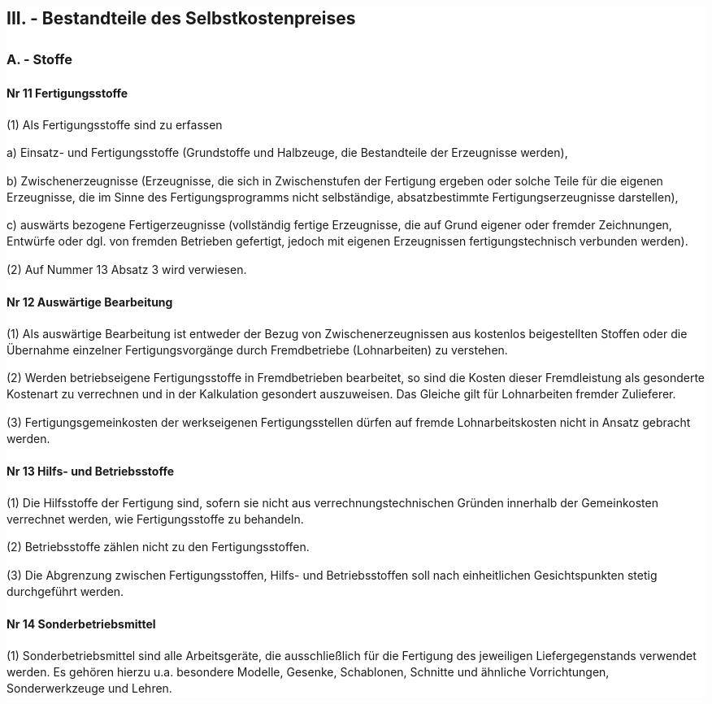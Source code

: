 ## III. - Bestandteile des Selbstkostenpreises

### A. - Stoffe

#### Nr 11 Fertigungsstoffe

(1) Als Fertigungsstoffe sind zu erfassen

a)  Einsatz- und Fertigungsstoffe (Grundstoffe und Halbzeuge, die
    Bestandteile der Erzeugnisse werden),


b)  Zwischenerzeugnisse (Erzeugnisse, die sich in Zwischenstufen der
    Fertigung ergeben oder solche Teile für die eigenen Erzeugnisse, die
    im Sinne des Fertigungsprogramms nicht selbständige, absatzbestimmte
    Fertigungserzeugnisse darstellen),


c)  auswärts bezogene Fertigerzeugnisse (vollständig fertige Erzeugnisse,
    die auf Grund eigener oder fremder Zeichnungen, Entwürfe oder dgl. von
    fremden Betrieben gefertigt, jedoch mit eigenen Erzeugnissen
    fertigungstechnisch verbunden werden).




(2) Auf Nummer 13 Absatz 3 wird verwiesen.

#### Nr 12 Auswärtige Bearbeitung

(1) Als auswärtige Bearbeitung ist entweder der Bezug von
Zwischenerzeugnissen aus kostenlos beigestellten Stoffen oder die
Übernahme einzelner Fertigungsvorgänge durch Fremdbetriebe
(Lohnarbeiten) zu verstehen.

(2) Werden betriebseigene Fertigungsstoffe in Fremdbetrieben
bearbeitet, so sind die Kosten dieser Fremdleistung als gesonderte
Kostenart zu verrechnen und in der Kalkulation gesondert auszuweisen.
Das Gleiche gilt für Lohnarbeiten fremder Zulieferer.

(3) Fertigungsgemeinkosten der werkseigenen Fertigungsstellen dürfen
auf fremde Lohnarbeitskosten nicht in Ansatz gebracht werden.

#### Nr 13 Hilfs- und Betriebsstoffe

(1) Die Hilfsstoffe der Fertigung sind, sofern sie nicht aus
verrechnungstechnischen Gründen innerhalb der Gemeinkosten verrechnet
werden, wie Fertigungsstoffe zu behandeln.

(2) Betriebsstoffe zählen nicht zu den Fertigungsstoffen.

(3) Die Abgrenzung zwischen Fertigungsstoffen, Hilfs- und
Betriebsstoffen soll nach einheitlichen Gesichtspunkten stetig
durchgeführt werden.

#### Nr 14 Sonderbetriebsmittel

(1) Sonderbetriebsmittel sind alle Arbeitsgeräte, die ausschließlich
für die Fertigung des jeweiligen Liefergegenstands verwendet werden.
Es gehören hierzu u.a. besondere Modelle, Gesenke, Schablonen,
Schnitte und ähnliche Vorrichtungen, Sonderwerkzeuge und Lehren.
